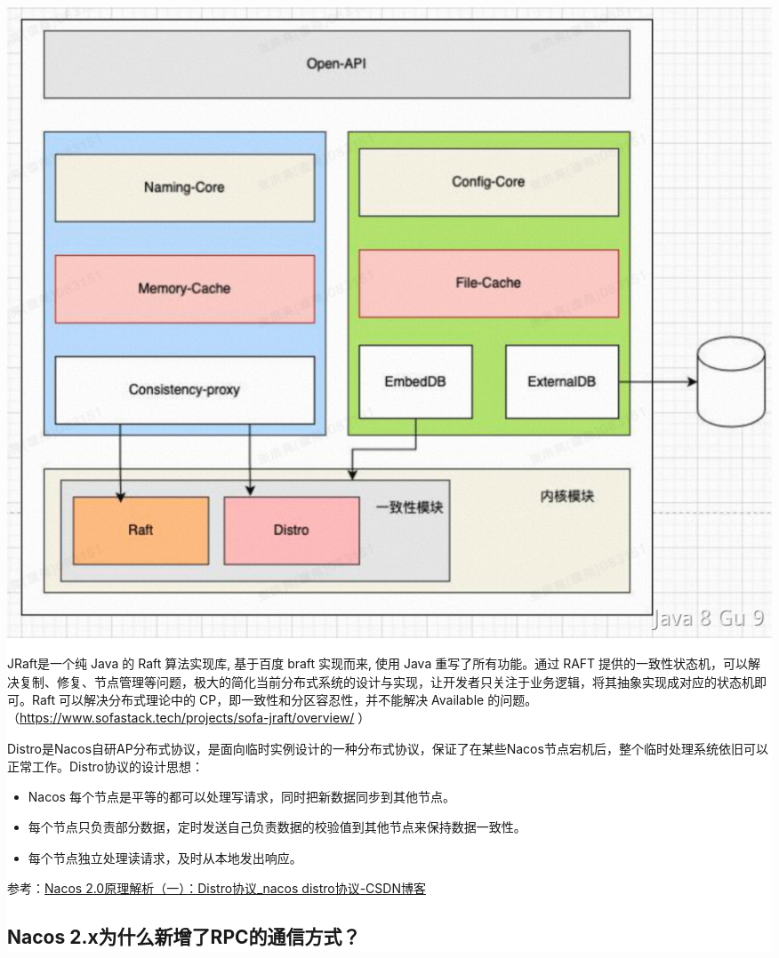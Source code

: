 ![](./pic/微服务/nacos-2.png)

JRaft是一个纯 Java 的 Raft 算法实现库, 基于百度 braft 实现而来, 使用 Java 重写了所有功能。通过 RAFT 提供的一致性状态机，可以解决复制、修复、节点管理等问题，极大的简化当前分布式系统的设计与实现，让开发者只关注于业务逻辑，将其抽象实现成对应的状态机即可。Raft 可以解决分布式理论中的 CP，即一致性和分区容忍性，并不能解决 Available 的问题。（https://www.sofastack.tech/projects/sofa-jraft/overview/ ）

Distro是Nacos自研AP分布式协议，是面向临时实例设计的一种分布式协议，保证了在某些Nacos节点宕机后，整个临时处理系统依旧可以正常工作。Distro协议的设计思想：

- Nacos 每个节点是平等的都可以处理写请求，同时把新数据同步到其他节点。

- 每个节点只负责部分数据，定时发送自己负责数据的校验值到其他节点来保持数据一致性。

- 每个节点独立处理读请求，及时从本地发出响应。

参考：[Nacos 2.0原理解析（一）：Distro协议_nacos distro协议-CSDN博客](https://blog.csdn.net/zcrzcrzcrzcrzcr/article/details/122260705)

## Nacos 2.x为什么新增了RPC的通信方式？
